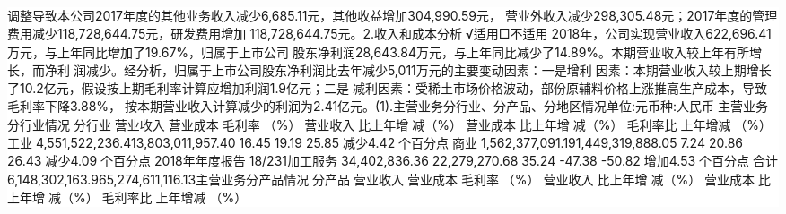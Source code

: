 调整导致本公司2017年度的其他业务收入减少6,685.11元，其他收益增加304,990.59元，
营业外收入减少298,305.48元；2017年度的管理费用减少118,728,644.75元，研发费用增加
118,728,644.75元。2.收入和成本分析
√适用□不适用
2018年，公司实现营业收入622,696.41万元，与上年同比增加了19.67%，归属于上市公司
股东净利润28,643.84万元，与上年同比减少了14.89%。本期营业收入较上年有所增长，而净利
润减少。经分析，归属于上市公司股东净利润比去年减少5,011万元的主要变动因素：一是增利
因素：本期营业收入较上期增长了10.2亿元，假设按上期毛利率计算应增加利润1.9亿元；二是
减利因素：受稀土市场价格波动，部份原辅料价格上涨推高生产成本，导致毛利率下降3.88%，
按本期营业收入计算减少的利润为2.41亿元。(1).主营业务分行业、分产品、分地区情况单位:元币种:人民币
主营业务分行业情况
分行业
营业收入
营业成本
毛利率
（%）
营业收入
比上年增
减（%）
营业成本
比上年增
减（%）
毛利率比
上年增减
（%）
工业
4,551,522,236.413,803,011,957.40
16.45
19.19
25.85
减少4.42
个百分点
商业
1,562,377,091.191,449,319,888.05
7.24
20.86
26.43
减少4.09
个百分点
2018年年度报告
18/231加工服务
34,402,836.36
22,279,270.68
35.24
-47.38
-50.82
增加4.53
个百分点
合计
6,148,302,163.965,274,611,116.13主营业务分产品情况
分产品
营业收入
营业成本
毛利率
（%）
营业收入
比上年增
减（%）
营业成本
比上年增
减（%）
毛利率比
上年增减
（%）